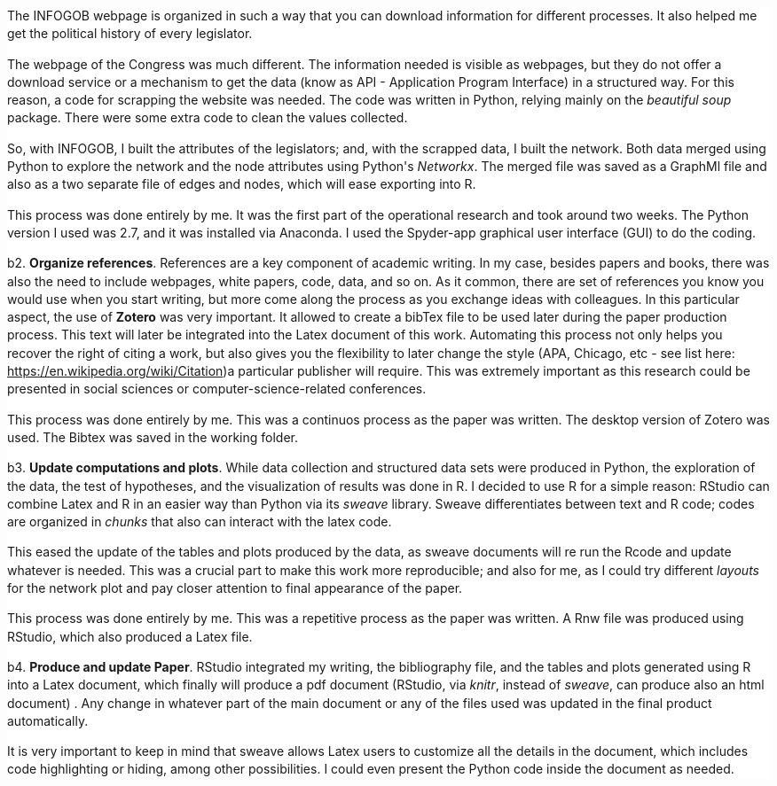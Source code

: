 The INFOGOB webpage is organized in such a way that you can download information for different processes. It also helped me get the political history of every legislator.

The webpage of the Congress was much different. The information needed is visible as webpages, but they do not offer a download service or a mechanism to get the data (know as API - Application Program Interface) in a structured way. For this reason, a code for scrapping the website was needed. The code was written in Python, relying mainly on the *beautiful soup* package. There were some extra code to clean the values collected.

So, with INFOGOB, I built the attributes of the legislators; and, with the scrapped data, I built the network. Both data merged using Python to explore the network and the node attributes using Python's *Networkx*. The merged file was saved as a GraphMl file and also as a two separate file of edges and nodes, which will ease exporting into R. 

This process was done entirely by me. It was the first part of the operational research and took around two weeks. The Python version I used was 2.7, and it was installed via Anaconda. I used the Spyder-app graphical user interface (GUI) to do the coding.

b2. **Organize references**. References are a key component of academic writing. In my case, besides papers and books, there was also the need to include webpages, white papers, code, data, and so on. As it common, there are set of references you know you would use when you start writing, but more come along the process as you exchange ideas with colleagues. In this particular aspect, the use of **Zotero** was very important. It allowed to create a bibTex file to be used later during the paper production process. This text will later be integrated into the Latex document of this work. Automating this process not only helps you recover the right of citing a work, but also gives you the flexibility to later change the style (APA, Chicago, etc - see list here: <https://en.wikipedia.org/wiki/Citation>)a particular publisher will require. This was extremely important as this research could be presented in social sciences or computer-science-related conferences.

This process was done entirely by me. This was a continuos process as the paper was written. The desktop version of Zotero was used. The Bibtex was saved in the working folder.

b3. **Update computations and plots**. While data collection and structured data sets were produced in Python, the exploration of the data, the test of hypotheses, and the visualization of results was done in R.
I decided to use R for a simple reason: RStudio can combine Latex and R in an easier way than Python via its *sweave* library. Sweave differentiates between text and R code; codes are organized in *chunks* that also can interact with the latex code.

This eased the update of the tables and plots produced by the data, as sweave documents will re run the Rcode and update whatever is needed. This was a crucial part to make this work more reproducible; and also for me, as I could try  different  *layouts* for the network plot and pay closer attention to final appearance of the paper.

This process was done entirely by me. This was a repetitive process as the paper was written. A Rnw file was produced using RStudio, which also produced a Latex file. 

b4. **Produce and update Paper**.  RStudio integrated my writing, the bibliography file, and the tables and plots generated using R into a Latex document, which finally will produce a pdf document (RStudio, via *knitr*, instead of *sweave*, can produce also an html document) . Any change in whatever part of the main document or any of the files used was updated in the final product automatically. 

It is very important to keep in mind that sweave allows Latex users to customize all the details in the document, which includes code highlighting or hiding, among other possibilities. I could even present the Python code inside the document as needed. 
